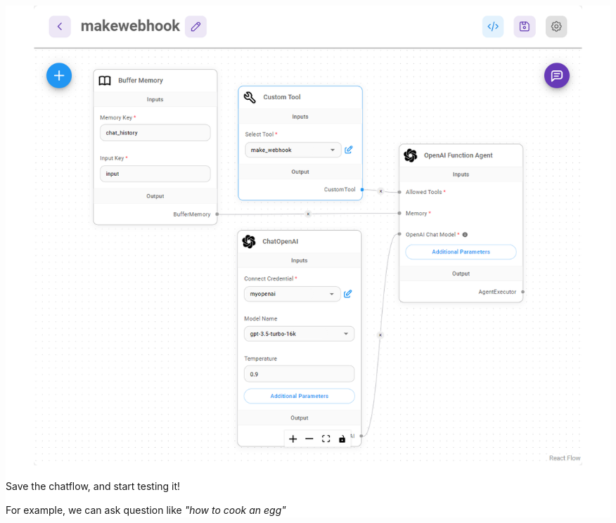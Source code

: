 <figure><img src="../.gitbook/assets/screely-1691758990676.png" alt=""><figcaption></figcaption></figure>

Save the chatflow, and start testing it!

For example, we can ask question like _"how to cook an egg"_
